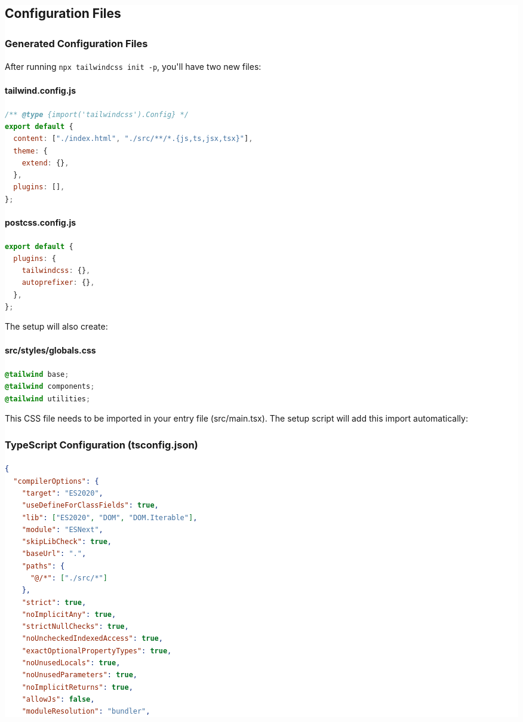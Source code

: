 ## Configuration Files

### Generated Configuration Files

After running `npx tailwindcss init -p`, you'll have two new files:

#### tailwind.config.js

```javascript
/** @type {import('tailwindcss').Config} */
export default {
  content: ["./index.html", "./src/**/*.{js,ts,jsx,tsx}"],
  theme: {
    extend: {},
  },
  plugins: [],
};
```

#### postcss.config.js

```javascript
export default {
  plugins: {
    tailwindcss: {},
    autoprefixer: {},
  },
};
```

The setup will also create:

#### src/styles/globals.css

```css
@tailwind base;
@tailwind components;
@tailwind utilities;
```

This CSS file needs to be imported in your entry file (src/main.tsx). The setup script will add this import automatically:

### TypeScript Configuration (tsconfig.json)

```json
{
  "compilerOptions": {
    "target": "ES2020",
    "useDefineForClassFields": true,
    "lib": ["ES2020", "DOM", "DOM.Iterable"],
    "module": "ESNext",
    "skipLibCheck": true,
    "baseUrl": ".",
    "paths": {
      "@/*": ["./src/*"]
    },
    "strict": true,
    "noImplicitAny": true,
    "strictNullChecks": true,
    "noUncheckedIndexedAccess": true,
    "exactOptionalPropertyTypes": true,
    "noUnusedLocals": true,
    "noUnusedParameters": true,
    "noImplicitReturns": true,
    "allowJs": false,
    "moduleResolution": "bundler",
```